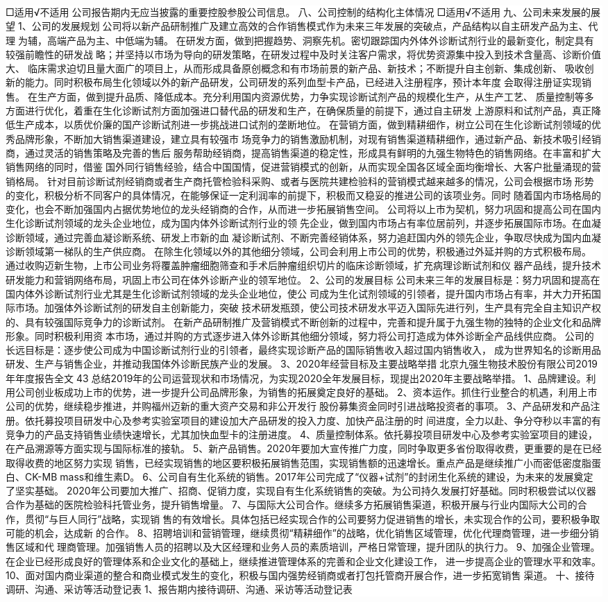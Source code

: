 □适用√不适用
公司报告期内无应当披露的重要控股参股公司信息。
八、公司控制的结构化主体情况
□适用√不适用
九、公司未来发展的展望
1、公司的发展规划
公司将以新产品研制推广及建立高效的合作销售模式作为未来三年发展的突破点，产品结构以自主研发产品为主、代理
为辅，高端产品为主、中低端为辅。
在研发方面，做到把握趋势、洞察先机。密切跟踪国内外体外诊断试剂行业的最新变化，制定具有较强前瞻性的研发战
略；并坚持以市场为导向的研发策略，在研发过程中及时关注客户需求，将优势资源集中投入到技术含量高、诊断价值大、
临床需求迫切且量大面广的项目上，从而形成具备原创概念和有市场前景的新产品、新技术；不断提升自主创新、集成创新、
吸收创新的能力。同时积极布局生化领域以外的新产品研发，公司研发的系列血型卡产品，已经进入注册程序，预计本年度
会取得注册证实现销售。
在生产方面，做到提升品质、降低成本。充分利用国内资源优势，力争实现诊断试剂产品的规模化生产，从生产工艺、
质量控制等多方面进行优化，着重在生化诊断试剂方面加强进口替代品的研发和生产，在确保质量的前提下，通过自主研发
上游原料和试剂产品，真正降低生产成本，以质优价廉的国产诊断试剂进一步挑战进口试剂的垄断地位。
在营销方面，做到精耕细作，树立公司在生化诊断试剂领域的优秀品牌形象，不断加大销售渠道建设，建立具有较强市
场竞争力的销售激励机制，对现有销售渠道精耕细作，通过新产品、新技术吸引经销商，通过灵活的销售策略及完善的售后
服务帮助经销商，提高销售渠道的稳定性，形成具有鲜明的九强生物特色的销售网络。在丰富和扩大销售网络的同时，借鉴
国外同行销售经验，结合中国国情，促进营销模式的创新，从而实现全国各区域全面均衡增长、大客户批量涌现的营销格局。
针对目前诊断试剂经销商或者生产商托管检验科采购、或者与医院共建检验科的营销模式越来越多的情况，公司会根据市场
形势的变化，积极分析不同客户的具体情况，在能够保证一定利润率的前提下，积极而又稳妥的推进公司的该项业务。同时
随着国内市场格局的变化，也会不断加强国内占据优势地位的龙头经销商的合作，从而进一步拓展销售空间。
公司将以上市为契机，努力巩固和提高公司在国内生化诊断试剂领域的龙头企业地位，成为国内体外诊断试剂行业的领
先企业，做到国内市场占有率位居前列，并逐步拓展国际市场。在血凝诊断领域，通过完善血凝诊断系统、研发上市新的血
凝诊断试剂、不断完善经销体系，努力追赶国内外的领先企业，争取尽快成为国内血凝诊断领域第一梯队的生产供应商。
在除生化领域以外的其他细分领域，公司会利用上市公司的优势，积极通过外延并购的方式积极布局。
通过收购迈新生物，上市公司业务将覆盖肿瘤细胞筛查和手术后肿瘤组织切片的临床诊断领域，扩充病理诊断试剂和仪
器产品线，提升技术研发能力和营销网络布局，巩固上市公司在体外诊断产业的领军地位。
2、公司的发展目标
公司未来三年的发展目标是：努力巩固和提高在国内体外诊断试剂行业尤其是生化诊断试剂领域的龙头企业地位，使公
司成为生化试剂领域的引领者，提升国内市场占有率，并大力开拓国际市场。加强体外诊断试剂的研发自主创新能力，突破
技术研发瓶颈，使公司技术研发水平迈入国际先进行列，生产具有完全自主知识产权的、具有较强国际竞争力的诊断试剂。
在新产品研制推广及营销模式不断创新的过程中，完善和提升属于九强生物的独特的企业文化和品牌形象。同时积极利用资
本市场，通过并购的方式逐步进入体外诊断其他细分领域，努力将公司打造成为体外诊断全产品线供应商。
公司的长远目标是：逐步使公司成为中国诊断试剂行业的引领者，最终实现诊断产品的国际销售收入超过国内销售收入，
成为世界知名的诊断用品研发、生产与销售企业，并推动我国体外诊断民族产业的发展。
3、2020年经营目标及主要战略举措
北京九强生物技术股份有限公司2019年年度报告全文
43
总结2019年的公司运营现状和市场情况，为实现2020全年发展目标，现提出2020年主要战略举措。
1、品牌建设。利用公司创业板成功上市的优势，进一步提升公司品牌形象，为销售的拓展奠定良好的基础。
2、资本运作。抓住行业整合的机遇，利用上市公司的优势，继续稳步推进，并购福州迈新的重大资产交易和非公开发行
股份募集资金同时引进战略投资者的事项。
3、产品研发和产品注册。依托募投项目研发中心及参考实验室项目的建设加大产品研发的投入力度、加快产品注册的时
间进度，全力以赴、争分夺秒以丰富的有竞争力的产品支持销售业绩快速增长，尤其加快血型卡的注册进度。
4、质量控制体系。依托募投项目研发中心及参考实验室项目的建设，在产品溯源等方面实现与国际标准的接轨。
5、新产品销售。2020年要加大宣传推广力度，同时争取更多省份取得收费，更重要的是在已经取得收费的地区努力实现
销售，已经实现销售的地区要积极拓展销售范围，实现销售额的迅速增长。重点产品是继续推广小而密低密度脂蛋白、CK-MB
mass和维生素D。
6、公司自有生化系统的销售。2017年公司完成了“仪器+试剂”的封闭生化系统的建设，为未来的发展奠定了坚实基础。
2020年公司要加大推广、招商、促销力度，实现自有生化系统销售的突破。为公司持久发展打好基础。同时积极尝试以仪器
合作为基础的医院检验科托管业务，提升销售增量。
7、与国际大公司合作。继续多方拓展销售渠道，积极开展与行业内国际大公司的合作，贯彻“与巨人同行”战略，实现销
售的有效增长。具体包括已经实现合作的公司要努力促进销售的增长，未实现合作的公司，要积极争取可能的机会，达成新
的合作。
8、招聘培训和营销管理，继续贯彻“精耕细作”的战略，优化销售区域管理，优化代理商管理，进一步细分销售区域和代
理商管理。加强销售人员的招聘以及大区经理和业务人员的素质培训，严格日常管理，提升团队的执行力。
9、加强企业管理。在企业已经形成良好的管理体系和企业文化的基础上，继续推进管理体系的完善和企业文化建设工作，
进一步提高企业的管理水平和效率。
10、面对国内商业渠道的整合和商业模式发生的变化，积极与国内强势经销商或者打包托管商开展合作，进一步拓宽销售
渠道。
十、接待调研、沟通、采访等活动登记表
1、报告期内接待调研、沟通、采访等活动登记表